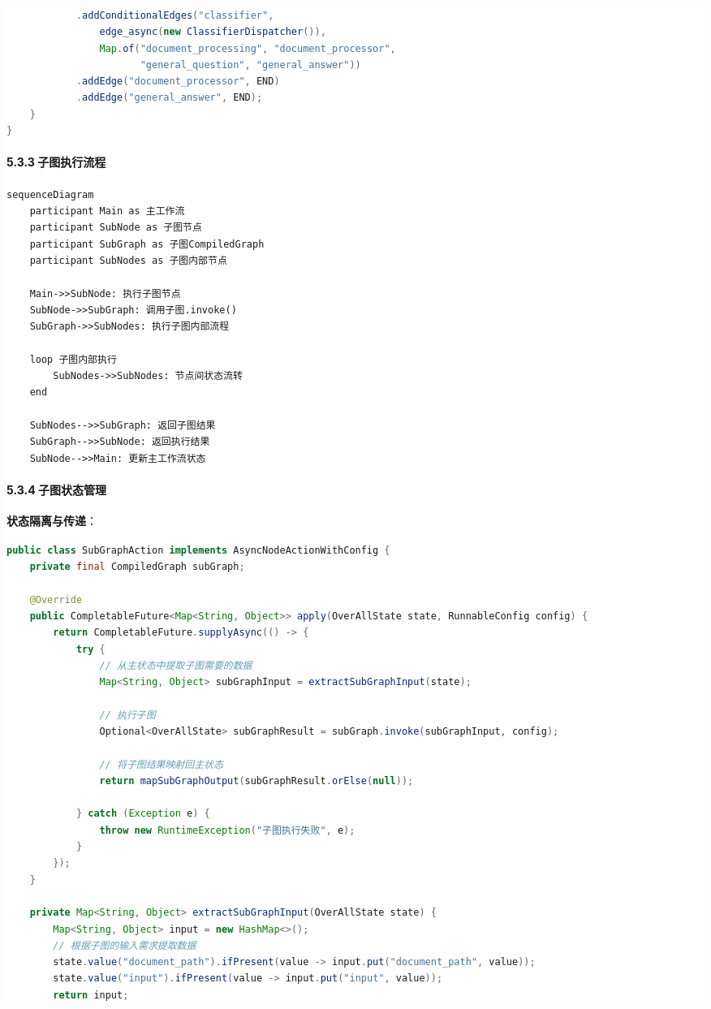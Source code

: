 ```java
            .addConditionalEdges("classifier", 
                edge_async(new ClassifierDispatcher()),
                Map.of("document_processing", "document_processor", 
                       "general_question", "general_answer"))
            .addEdge("document_processor", END)
            .addEdge("general_answer", END);
    }
}
```

#### 5.3.3 子图执行流程
```mermaid
sequenceDiagram
    participant Main as 主工作流
    participant SubNode as 子图节点
    participant SubGraph as 子图CompiledGraph
    participant SubNodes as 子图内部节点
    
    Main->>SubNode: 执行子图节点
    SubNode->>SubGraph: 调用子图.invoke()
    SubGraph->>SubNodes: 执行子图内部流程
    
    loop 子图内部执行
        SubNodes->>SubNodes: 节点间状态流转
    end
    
    SubNodes-->>SubGraph: 返回子图结果
    SubGraph-->>SubNode: 返回执行结果
    SubNode-->>Main: 更新主工作流状态
```

#### 5.3.4 子图状态管理
**状态隔离与传递**：

```java
public class SubGraphAction implements AsyncNodeActionWithConfig {
    private final CompiledGraph subGraph;
    
    @Override
    public CompletableFuture<Map<String, Object>> apply(OverAllState state, RunnableConfig config) {
        return CompletableFuture.supplyAsync(() -> {
            try {
                // 从主状态中提取子图需要的数据
                Map<String, Object> subGraphInput = extractSubGraphInput(state);
                
                // 执行子图
                Optional<OverAllState> subGraphResult = subGraph.invoke(subGraphInput, config);
                
                // 将子图结果映射回主状态
                return mapSubGraphOutput(subGraphResult.orElse(null));
                
            } catch (Exception e) {
                throw new RuntimeException("子图执行失败", e);
            }
        });
    }
    
    private Map<String, Object> extractSubGraphInput(OverAllState state) {
        Map<String, Object> input = new HashMap<>();
        // 根据子图的输入需求提取数据
        state.value("document_path").ifPresent(value -> input.put("document_path", value));
        state.value("input").ifPresent(value -> input.put("input", value));
        return input;
```